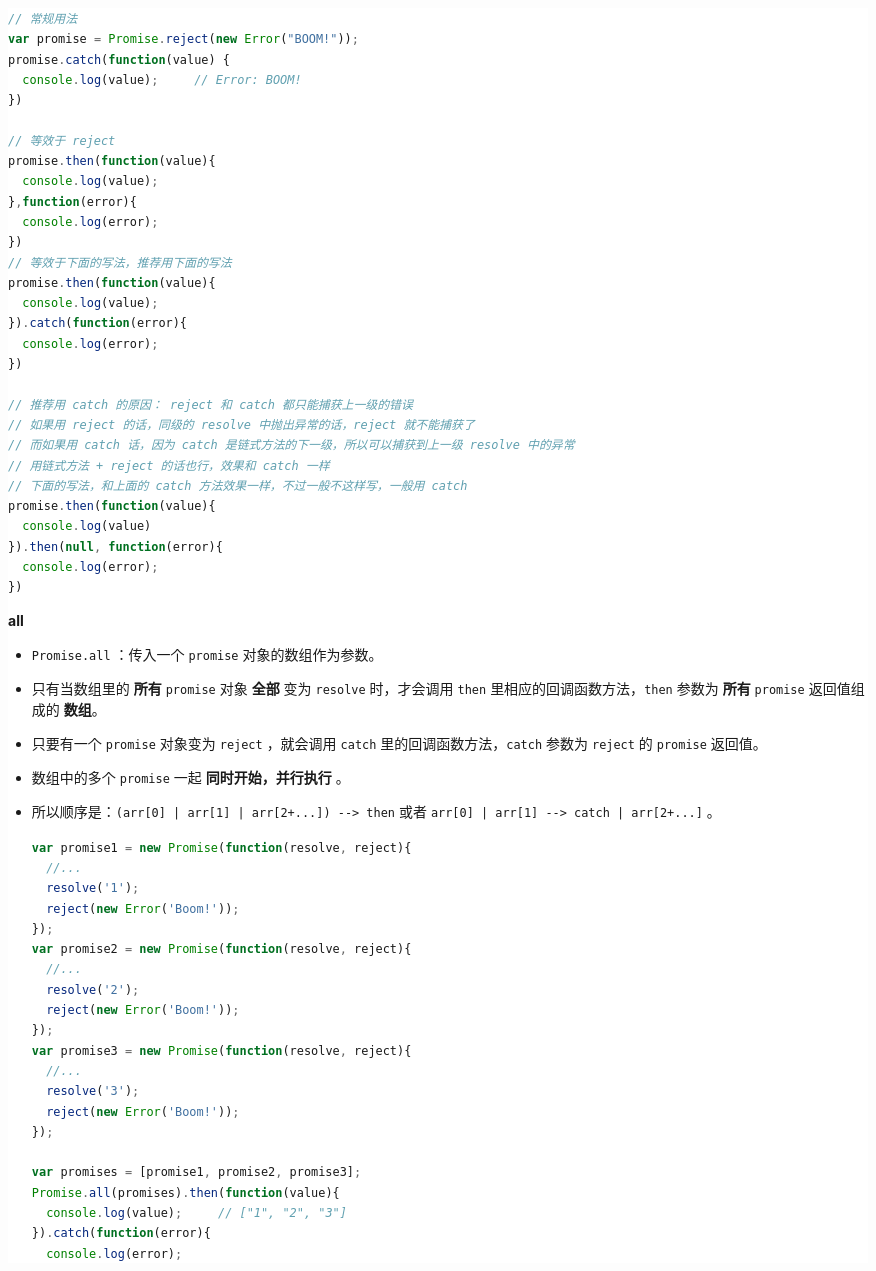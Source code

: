   ```js
  // 常规用法
  var promise = Promise.reject(new Error("BOOM!"));
  promise.catch(function(value) {
    console.log(value);		// Error: BOOM!
  })
  
  // 等效于 reject
  promise.then(function(value){
    console.log(value);
  },function(error){
    console.log(error);
  })
  // 等效于下面的写法，推荐用下面的写法
  promise.then(function(value){
    console.log(value);
  }).catch(function(error){
    console.log(error);
  })
  
  // 推荐用 catch 的原因： reject 和 catch 都只能捕获上一级的错误
  // 如果用 reject 的话，同级的 resolve 中抛出异常的话，reject 就不能捕获了
  // 而如果用 catch 话，因为 catch 是链式方法的下一级，所以可以捕获到上一级 resolve 中的异常
  // 用链式方法 + reject 的话也行，效果和 catch 一样
  // 下面的写法，和上面的 catch 方法效果一样，不过一般不这样写，一般用 catch
  promise.then(function(value){
    console.log(value)
  }).then(null, function(error){
    console.log(error);
  })
  ```

**all**

- `Promise.all` ：传入一个 `promise` 对象的数组作为参数。

- 只有当数组里的 **所有**  `promise` 对象 **全部** 变为 `resolve`  时，才会调用 `then` 里相应的回调函数方法，`then` 参数为 **所有**  `promise` 返回值组成的 **数组**。

- 只要有一个 `promise` 对象变为 `reject` ，就会调用 `catch` 里的回调函数方法，`catch` 参数为 `reject` 的 `promise` 返回值。

- 数组中的多个 `promise` 一起 **同时开始，并行执行** 。

- 所以顺序是：`(arr[0] | arr[1] | arr[2+...]) --> then` 或者 `arr[0] | arr[1] --> catch | arr[2+...]` 。

  ```js
  var promise1 = new Promise(function(resolve, reject){
    //...
    resolve('1');
    reject(new Error('Boom!'));
  });
  var promise2 = new Promise(function(resolve, reject){
    //...
    resolve('2');
    reject(new Error('Boom!'));
  });
  var promise3 = new Promise(function(resolve, reject){
    //...
    resolve('3');
    reject(new Error('Boom!'));
  });
  
  var promises = [promise1, promise2, promise3];
  Promise.all(promises).then(function(value){
    console.log(value);		// ["1", "2", "3"]
  }).catch(function(error){
    console.log(error);
  ```